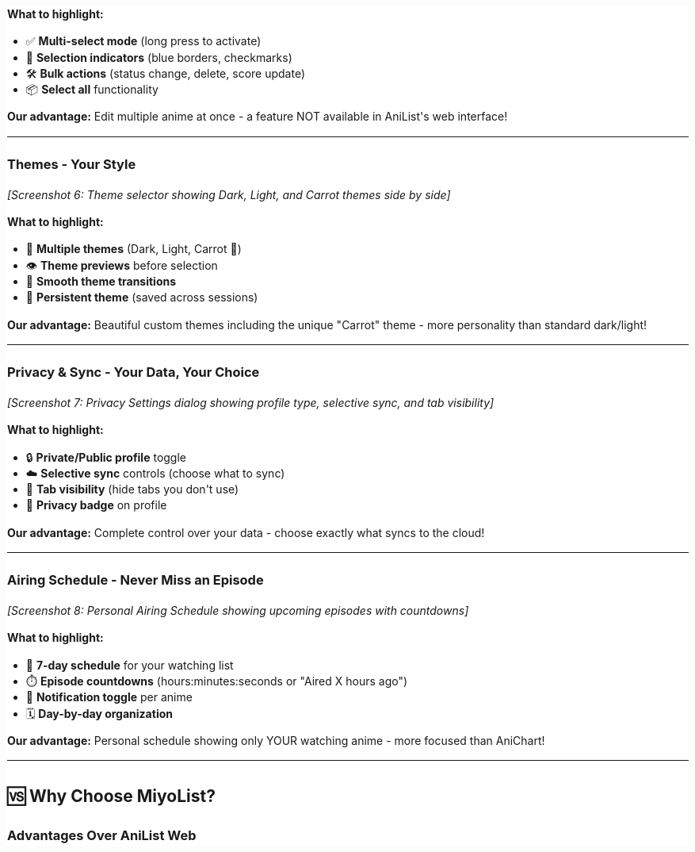 **What to highlight:**
- ✅ **Multi-select mode** (long press to activate)
- 🔵 **Selection indicators** (blue borders, checkmarks)
- 🛠️ **Bulk actions** (status change, delete, score update)
- 📦 **Select all** functionality

**Our advantage:** Edit multiple anime at once - a feature NOT available in AniList's web interface!

---

### Themes - Your Style
*[Screenshot 6: Theme selector showing Dark, Light, and Carrot themes side by side]*

**What to highlight:**
- 🎨 **Multiple themes** (Dark, Light, Carrot 🥕)
- 👁️ **Theme previews** before selection
- 🔄 **Smooth theme transitions**
- 💾 **Persistent theme** (saved across sessions)

**Our advantage:** Beautiful custom themes including the unique "Carrot" theme - more personality than standard dark/light!

---

### Privacy & Sync - Your Data, Your Choice
*[Screenshot 7: Privacy Settings dialog showing profile type, selective sync, and tab visibility]*

**What to highlight:**
- 🔒 **Private/Public profile** toggle
- ☁️ **Selective sync** controls (choose what to sync)
- 📑 **Tab visibility** (hide tabs you don't use)
- 🔐 **Privacy badge** on profile

**Our advantage:** Complete control over your data - choose exactly what syncs to the cloud!

---

### Airing Schedule - Never Miss an Episode
*[Screenshot 8: Personal Airing Schedule showing upcoming episodes with countdowns]*

**What to highlight:**
- 📅 **7-day schedule** for your watching list
- ⏱️ **Episode countdowns** (hours:minutes:seconds or "Aired X hours ago")
- 🔔 **Notification toggle** per anime
- 🗓️ **Day-by-day organization**

**Our advantage:** Personal schedule showing only YOUR watching anime - more focused than AniChart!

---

## 🆚 Why Choose MiyoList?

### Advantages Over AniList Web
